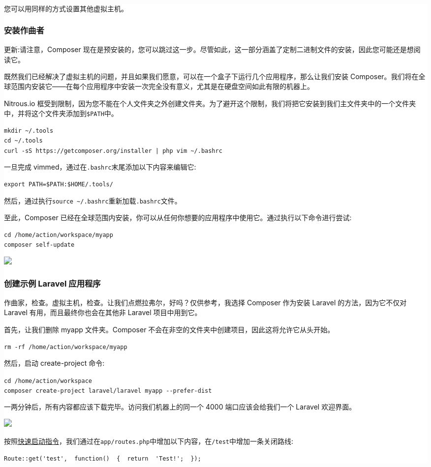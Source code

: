 您可以用同样的方式设置其他虚拟主机。

### 安装作曲者

更新:请注意，Composer 现在是预安装的，您可以跳过这一步。尽管如此，这一部分涵盖了定制二进制文件的安装，因此您可能还是想阅读它。

既然我们已经解决了虚拟主机的问题，并且如果我们愿意，可以在一个盒子下运行几个应用程序，那么让我们安装 Composer。我们将在全球范围内安装它——在每个应用程序中安装一次完全没有意义，尤其是在硬盘空间如此有限的机器上。

Nitrous.io 框受到限制，因为您不能在个人文件夹之外创建文件夹。为了避开这个限制，我们将把它安装到我们主文件夹中的一个文件夹中，并将这个文件夹添加到`$PATH`中。

```
mkdir ~/.tools
cd ~/.tools
curl -sS https://getcomposer.org/installer | php vim ~/.bashrc
```

一旦完成 vimmed，通过在`.bashrc`末尾添加以下内容来编辑它:

```
export PATH=$PATH:$HOME/.tools/
```

然后，通过执行`source ~/.bashrc`重新加载`.bashrc`文件。

至此，Composer 已经在全球范围内安装，你可以从任何你想要的应用程序中使用它。通过执行以下命令进行尝试:

```
cd /home/action/workspace/myapp
composer self-update
```

![](../Images/5673266b1b91e355bfb8e4770676d2e9.png)

### 创建示例 Laravel 应用程序

作曲家，检查。虚拟主机，检查。让我们点燃拉弗尔，好吗？仅供参考，我选择 Composer 作为安装 Laravel 的方法，因为它不仅对 Laravel 有用，而且最终你也会在其他非 Laravel 项目中用到它。

首先，让我们删除 myapp 文件夹。Composer 不会在非空的文件夹中创建项目，因此这将允许它从头开始。

```
rm -rf /home/action/workspace/myapp
```

然后，启动 create-project 命令:

```
cd /home/action/workspace
composer create-project laravel/laravel myapp --prefer-dist
```

一两分钟后，所有内容都应该下载完毕。访问我们机器上的同一个 4000 端口应该会给我们一个 Laravel 欢迎界面。

![](../Images/cc6a36a5efd9c109dfda9c6603fe4c57.png)

按照[快速启动指令](http://laravel.com/docs/quick)，我们通过在`app/routes.php`中增加以下内容，在`/test`中增加一条关闭路线:

```
Route::get('test',  function()  {  return  'Test!';  });
```
